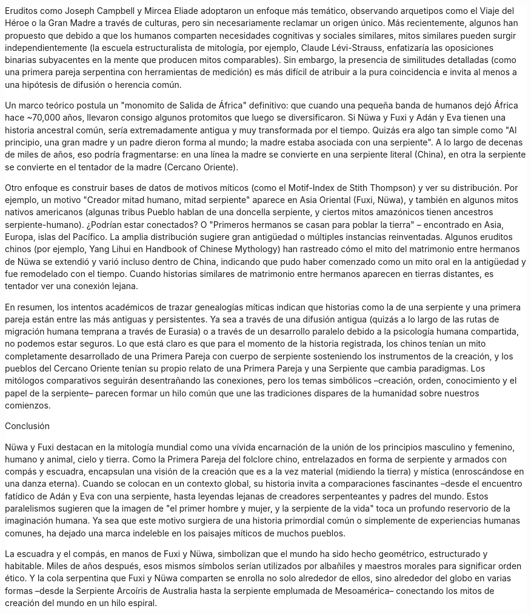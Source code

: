 Eruditos como Joseph Campbell y Mircea Eliade adoptaron un enfoque más temático, observando arquetipos como el Viaje del Héroe o la Gran Madre a través de culturas, pero sin necesariamente reclamar un origen único. Más recientemente, algunos han propuesto que debido a que los humanos comparten necesidades cognitivas y sociales similares, mitos similares pueden surgir independientemente (la escuela estructuralista de mitología, por ejemplo, Claude Lévi-Strauss, enfatizaría las oposiciones binarias subyacentes en la mente que producen mitos comparables). Sin embargo, la presencia de similitudes detalladas (como una primera pareja serpentina con herramientas de medición) es más difícil de atribuir a la pura coincidencia e invita al menos a una hipótesis de difusión o herencia común.

Un marco teórico postula un "monomito de Salida de África" definitivo: que cuando una pequeña banda de humanos dejó África hace ~70,000 años, llevaron consigo algunos protomitos que luego se diversificaron. Si Nüwa y Fuxi y Adán y Eva tienen una historia ancestral común, sería extremadamente antigua y muy transformada por el tiempo. Quizás era algo tan simple como "Al principio, una gran madre y un padre dieron forma al mundo; la madre estaba asociada con una serpiente". A lo largo de decenas de miles de años, eso podría fragmentarse: en una línea la madre se convierte en una serpiente literal (China), en otra la serpiente se convierte en el tentador de la madre (Cercano Oriente).

Otro enfoque es construir bases de datos de motivos míticos (como el Motif-Index de Stith Thompson) y ver su distribución. Por ejemplo, un motivo "Creador mitad humano, mitad serpiente" aparece en Asia Oriental (Fuxi, Nüwa), y también en algunos mitos nativos americanos (algunas tribus Pueblo hablan de una doncella serpiente, y ciertos mitos amazónicos tienen ancestros serpiente-humano). ¿Podrían estar conectados? O "Primeros hermanos se casan para poblar la tierra" – encontrado en Asia, Europa, islas del Pacífico. La amplia distribución sugiere gran antigüedad o múltiples instancias reinventadas. Algunos eruditos chinos (por ejemplo, Yang Lihui en Handbook of Chinese Mythology) han rastreado cómo el mito del matrimonio entre hermanos de Nüwa se extendió y varió incluso dentro de China, indicando que pudo haber comenzado como un mito oral en la antigüedad y fue remodelado con el tiempo. Cuando historias similares de matrimonio entre hermanos aparecen en tierras distantes, es tentador ver una conexión lejana.

En resumen, los intentos académicos de trazar genealogías míticas indican que historias como la de una serpiente y una primera pareja están entre las más antiguas y persistentes. Ya sea a través de una difusión antigua (quizás a lo largo de las rutas de migración humana temprana a través de Eurasia) o a través de un desarrollo paralelo debido a la psicología humana compartida, no podemos estar seguros. Lo que está claro es que para el momento de la historia registrada, los chinos tenían un mito completamente desarrollado de una Primera Pareja con cuerpo de serpiente sosteniendo los instrumentos de la creación, y los pueblos del Cercano Oriente tenían su propio relato de una Primera Pareja y una Serpiente que cambia paradigmas. Los mitólogos comparativos seguirán desentrañando las conexiones, pero los temas simbólicos –creación, orden, conocimiento y el papel de la serpiente– parecen formar un hilo común que une las tradiciones dispares de la humanidad sobre nuestros comienzos.

Conclusión

Nüwa y Fuxi destacan en la mitología mundial como una vívida encarnación de la unión de los principios masculino y femenino, humano y animal, cielo y tierra. Como la Primera Pareja del folclore chino, entrelazados en forma de serpiente y armados con compás y escuadra, encapsulan una visión de la creación que es a la vez material (midiendo la tierra) y mística (enroscándose en una danza eterna). Cuando se colocan en un contexto global, su historia invita a comparaciones fascinantes –desde el encuentro fatídico de Adán y Eva con una serpiente, hasta leyendas lejanas de creadores serpenteantes y padres del mundo. Estos paralelismos sugieren que la imagen de "el primer hombre y mujer, y la serpiente de la vida" toca un profundo reservorio de la imaginación humana. Ya sea que este motivo surgiera de una historia primordial común o simplemente de experiencias humanas comunes, ha dejado una marca indeleble en los paisajes míticos de muchos pueblos.

La escuadra y el compás, en manos de Fuxi y Nüwa, simbolizan que el mundo ha sido hecho geométrico, estructurado y habitable. Miles de años después, esos mismos símbolos serían utilizados por albañiles y maestros morales para significar orden ético. Y la cola serpentina que Fuxi y Nüwa comparten se enrolla no solo alrededor de ellos, sino alrededor del globo en varias formas –desde la Serpiente Arcoíris de Australia hasta la serpiente emplumada de Mesoamérica– conectando los mitos de creación del mundo en un hilo espiral.
